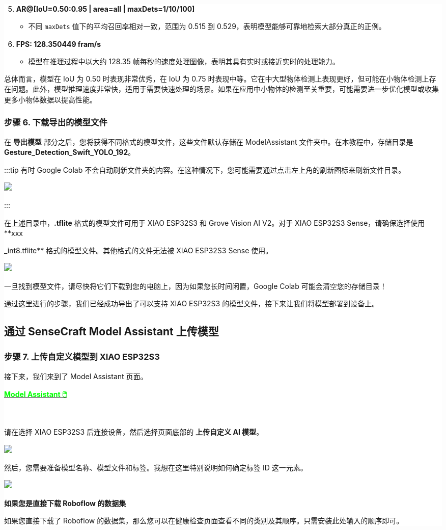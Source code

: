 5. **AR@[IoU=0.50:0.95 | area=all | maxDets=1/10/100]**
   - 不同 `maxDets` 值下的平均召回率相对一致，范围为 0.515 到 0.529，表明模型能够可靠地检索大部分真正的正例。

6. **FPS: 128.350449 fram/s**
   - 模型在推理过程中以大约 128.35 帧每秒的速度处理图像，表明其具有实时或接近实时的处理能力。

总体而言，模型在 IoU 为 0.50 时表现非常优秀，在 IoU 为 0.75 时表现中等。它在中大型物体检测上表现更好，但可能在小物体检测上存在问题。此外，模型推理速度非常快，适用于需要快速处理的场景。如果在应用中小物体的检测至关重要，可能需要进一步优化模型或收集更多小物体数据以提高性能。

### 步骤 6. 下载导出的模型文件

在 **导出模型** 部分之后，您将获得不同格式的模型文件，这些文件默认存储在 ModelAssistant 文件夹中。在本教程中，存储目录是 **Gesture_Detection_Swift_YOLO_192**。

:::tip
有时 Google Colab 不会自动刷新文件夹的内容。在这种情况下，您可能需要通过点击左上角的刷新图标来刷新文件目录。

<div style={{textAlign:'center'}}><img src="https://files.seeedstudio.com/wiki/visionai_v2_train_model/39.png" style={{width:500, height:'auto'}}/></div>

:::

在上述目录中，**.tflite** 格式的模型文件可用于 XIAO ESP32S3 和 Grove Vision AI V2。对于 XIAO ESP32S3 Sense，请确保选择使用 **xxx

_int8.tflite** 格式的模型文件。其他格式的文件无法被 XIAO ESP32S3 Sense 使用。

<div style={{textAlign:'center'}}><img src="https://files.seeedstudio.com/wiki/visionai_v2_train_model/37.png" style={{width:400, height:'auto'}}/></div>

一旦找到模型文件，请尽快将它们下载到您的电脑上，因为如果您长时间闲置，Google Colab 可能会清空您的存储目录！

通过这里进行的步骤，我们已经成功导出了可以支持 XIAO ESP32S3 的模型文件，接下来让我们将模型部署到设备上。


## 通过 SenseCraft Model Assistant 上传模型

### 步骤 7. 上传自定义模型到 XIAO ESP32S3

接下来，我们来到了 Model Assistant 页面。

<div class="get_one_now_container" style={{textAlign: 'center'}}>
    <a class="get_one_now_item" href="https://seeed-studio.github.io/SenseCraft-Web-Toolkit/#/setup/process">
            <strong><span><font color={'FFFFFF'} size={"4"}>Model Assistant 🖱️</font></span></strong>
    </a>
</div>
<br></br>

请在选择 XIAO ESP32S3 后连接设备，然后选择页面底部的 **上传自定义 AI 模型**。

<div style={{textAlign:'center'}}><img src="https://files.seeedstudio.com/wiki/xiaos3-sscma/1.png" style={{width:1000, height:'auto'}}/></div>

然后，您需要准备模型名称、模型文件和标签。我想在这里特别说明如何确定标签 ID 这一元素。

<div style={{textAlign:'center'}}><img src="https://files.seeedstudio.com/wiki/visionai_v2_train_model/41.png" style={{width:500, height:'auto'}}/></div>

**如果您是直接下载 Roboflow 的数据集**

如果您直接下载了 Roboflow 的数据集，那么您可以在健康检查页面查看不同的类别及其顺序。只需安装此处输入的顺序即可。
